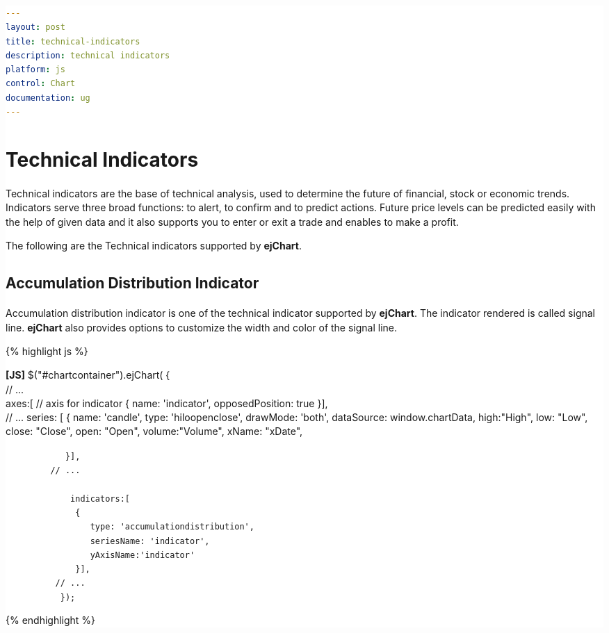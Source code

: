 ```yaml
---
layout: post
title: technical-indicators
description: technical indicators
platform: js
control: Chart
documentation: ug
---
```


# Technical Indicators

Technical indicators are the base of technical analysis, used to determine the future of financial, stock or economic trends. Indicators serve three broad functions: to alert, to confirm and to predict actions. Future price levels can be predicted easily with the help of given data and it also supports you to enter or exit a trade and enables to make a profit.

The following are the Technical indicators supported by **ejChart**.

## Accumulation Distribution Indicator

Accumulation distribution indicator is one of the technical indicator supported by **ejChart**. The indicator rendered is called signal line. **ejChart** also provides options to customize the width and color of the signal line.

{% highlight js %}

**[JS]**
$("#chartcontainer").ejChart(
               {   
                   // ...             
                axes:[     // axis for indicator
                {
                   name: 'indicator',
                   opposedPosition: true
                }],      
             // ... 
series: [
                {  name: 'candle', 
type: 'hiloopenclose',
drawMode: 'both',
                  dataSource: window.chartData,
                  high:"High",
                  low: "Low",
                  close: "Close",
                  open: "Open",
                  volume:"Volume",
                  xName: "xDate",

                }],  
             // ... 

                 indicators:[
                  {
                     type: 'accumulationdistribution', 
                     seriesName: 'indicator',
                     yAxisName:'indicator'
                  }],
              // ...   
               });


{% endhighlight %}
